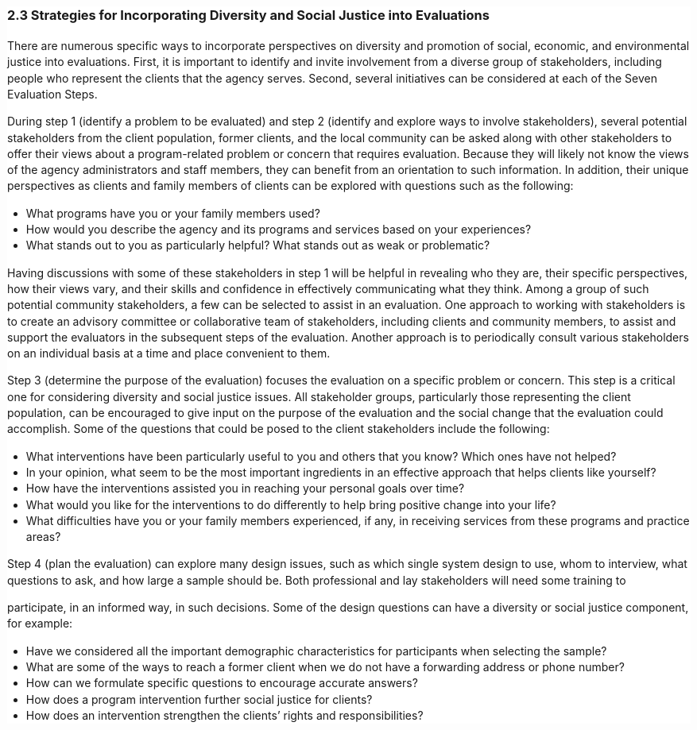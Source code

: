 ### **2.3 Strategies for Incorporating Diversity and Social Justice into Evaluations**

There are numerous specific ways to incorporate perspectives on diversity and promotion of social, economic, and environmental justice into evaluations. First, it is important to identify and invite involvement from a diverse group of stakeholders, including people who represent the clients that the agency serves. Second, several initiatives can be considered at each of the Seven Evaluation Steps.

During step 1 (identify a problem to be evaluated) and step 2 (identify and explore ways to involve stakeholders), several potential stakeholders from the client population, former clients, and the local community can be asked along with other stakeholders to offer their views about a program-related problem or concern that requires evaluation. Because they will likely not know the views of the agency administrators and staff members, they can benefit from an orientation to such information. In addition, their unique perspectives as clients and family members of clients can be explored with questions such as the following:

- What programs have you or your family members used?
- How would you describe the agency and its programs and services based on your experiences?
- What stands out to you as particularly helpful? What stands out as weak or problematic?

Having discussions with some of these stakeholders in step 1 will be helpful in revealing who they are, their specific perspectives, how their views vary, and their skills and confidence in effectively communicating what they think. Among a group of such potential community stakeholders, a few can be selected to assist in an evaluation. One approach to working with stakeholders is to create an advisory committee or collaborative team of stakeholders, including clients and community members, to assist and support the evaluators in the subsequent steps of the evaluation. Another approach is to periodically consult various stakeholders on an individual basis at a time and place convenient to them.

Step 3 (determine the purpose of the evaluation) focuses the evaluation on a specific problem or concern. This step is a critical one for considering diversity and social justice issues. All stakeholder groups, particularly those representing the client population, can be encouraged to give input on the purpose of the evaluation and the social change that the evaluation could accomplish. Some of the questions that could be posed to the client stakeholders include the following:

- What interventions have been particularly useful to you and others that you know? Which ones have not helped?
- In your opinion, what seem to be the most important ingredients in an effective approach that helps clients like yourself?
- How have the interventions assisted you in reaching your personal goals over time?
- What would you like for the interventions to do differently to help bring positive change into your life?
- What difficulties have you or your family members experienced, if any, in receiving services from these programs and practice areas?

Step 4 (plan the evaluation) can explore many design issues, such as which single system design to use, whom to interview, what questions to ask, and how large a sample should be. Both professional and lay stakeholders will need some training to

participate, in an informed way, in such decisions. Some of the design questions can have a diversity or social justice component, for example:

- Have we considered all the important demographic characteristics for participants when selecting the sample?
- What are some of the ways to reach a former client when we do not have a forwarding address or phone number?
- How can we formulate specific questions to encourage accurate answers?
- How does a program intervention further social justice for clients?
- How does an intervention strengthen the clients’ rights and responsibilities?
